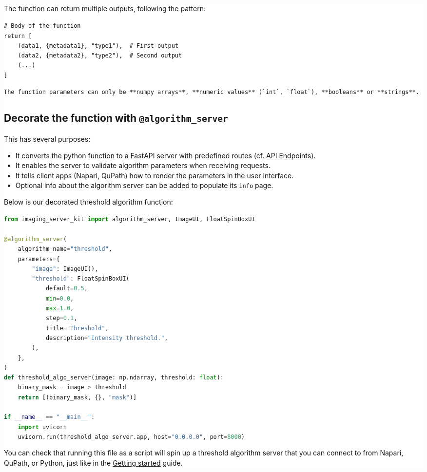 The function can return multiple outputs, following the pattern:

```
# Body of the function
return [
    (data1, {metadata1}, "type1"),  # First output
    (data2, {metadata2}, "type2"),  # Second output
    (...)
]
```

```{admonition} Are there any other constraints on the Python function?
The function parameters can only be **numpy arrays**, **numeric values** (`int`, `float`), **booleans** or **strings**.
```

## Decorate the function with `@algorithm_server`

This has several purposes:

- It converts the python function to a FastAPI server with predefined routes (cf. [API Endpoints](api_endpoints)).
- It enables the server to validate algorithm parameters when receiving requests.
- It tells client apps (Napari, QuPath) how to render the parameters in the user interface.
- Optional info about the algorithm server can be added to populate its `info` page.

Below is our decorated threshold algorithm function:

```python
from imaging_server_kit import algorithm_server, ImageUI, FloatSpinBoxUI

@algorithm_server(
    algorithm_name="threshold",
    parameters={
        "image": ImageUI(),
        "threshold": FloatSpinBoxUI(
            default=0.5,
            min=0.0,
            max=1.0,
            step=0.1,
            title="Threshold",
            description="Intensity threshold.",
        ),
    },
)
def threshold_algo_server(image: np.ndarray, threshold: float):
    binary_mask = image > threshold
    return [(binary_mask, {}, "mask")]

if __name__ == "__main__":
    import uvicorn
    uvicorn.run(threshold_algo_server.app, host="0.0.0.0", port=8000)
```

You can check that running this file as a script will spin up a threshold algorithm server that you can connect to from Napari, QuPath, or Python, just like in the [Getting started](getting_started) guide.

